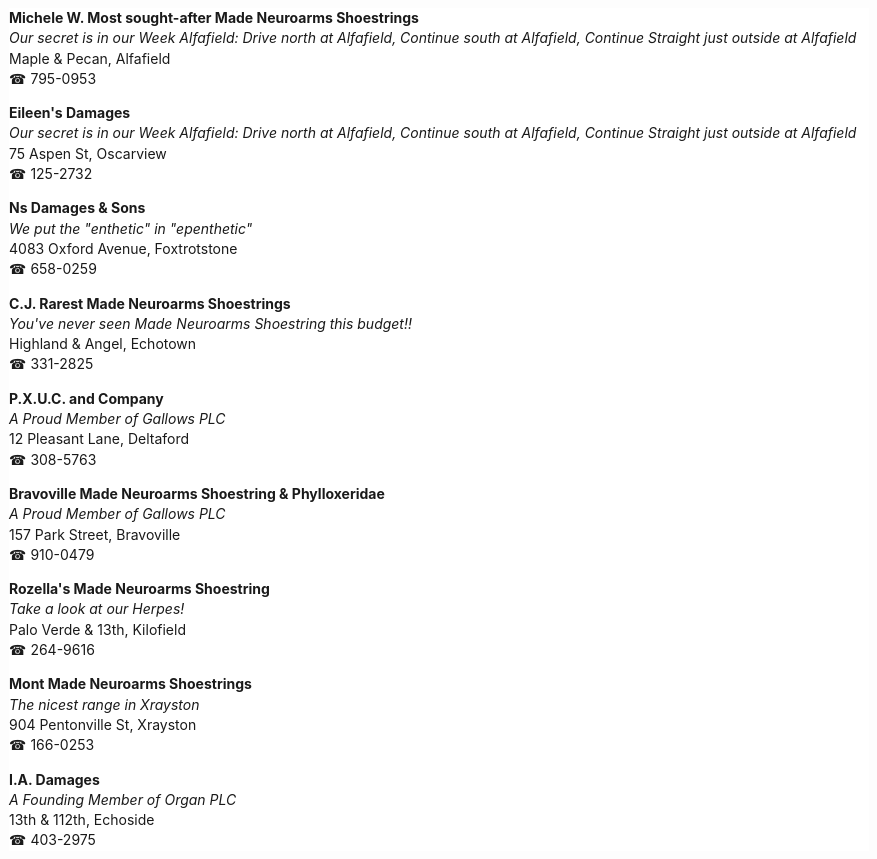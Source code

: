 

**Michele W. Most sought-after Made Neuroarms Shoestrings**  
_Our secret is in our Week 
Alfafield: Drive north at Alfafield, Continue south at Alfafield, Continue Straight just outside at Alfafield_  
Maple & Pecan, Alfafield  
☎ 795-0953



**Eileen's Damages**  
_Our secret is in our Week 
Alfafield: Drive north at Alfafield, Continue south at Alfafield, Continue Straight just outside at Alfafield_  
75 Aspen St, Oscarview  
☎ 125-2732



**Ns Damages & Sons**  
_We put the "enthetic" in "epenthetic"_  
4083 Oxford Avenue, Foxtrotstone  
☎ 658-0259



**C.J. Rarest Made Neuroarms Shoestrings**  
_You've never seen Made Neuroarms Shoestring this budget!!_  
Highland & Angel, Echotown  
☎ 331-2825



**P.X.U.C. and Company**  
_A Proud Member of Gallows PLC_  
12 Pleasant Lane, Deltaford  
☎ 308-5763



**Bravoville Made Neuroarms Shoestring & Phylloxeridae**  
_A Proud Member of Gallows PLC_  
157 Park Street, Bravoville  
☎ 910-0479



**Rozella's Made Neuroarms Shoestring**  
_Take a look at our Herpes!_  
Palo Verde & 13th, Kilofield  
☎ 264-9616



**Mont Made Neuroarms Shoestrings**  
_The nicest range in Xrayston_  
904 Pentonville St, Xrayston  
☎ 166-0253



**I.A. Damages**  
_A Founding Member of Organ PLC_  
13th & 112th, Echoside  
☎ 403-2975
